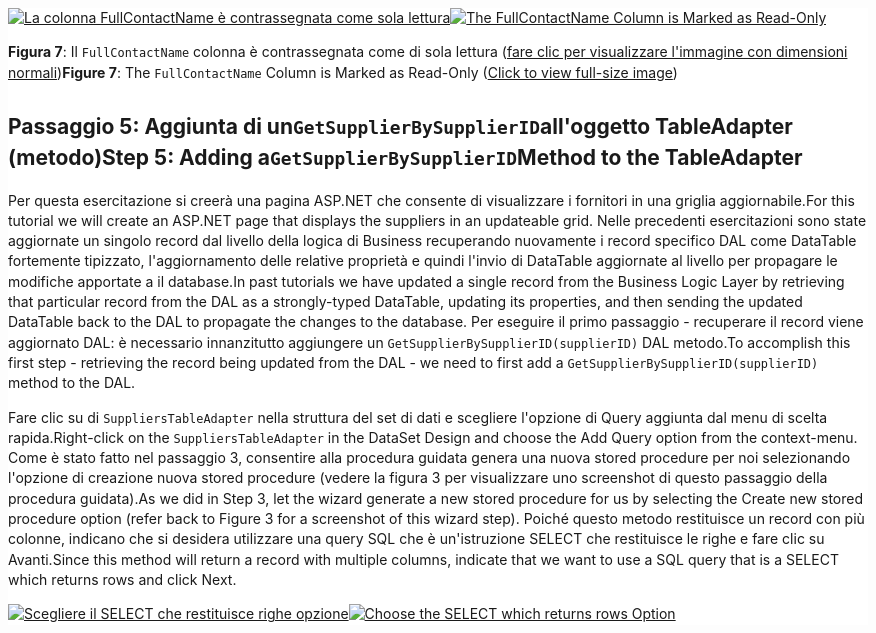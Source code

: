 <span data-ttu-id="a638c-217">[![La colonna FullContactName è contrassegnata come sola lettura](working-with-computed-columns-cs/_static/image20.png)](working-with-computed-columns-cs/_static/image19.png)</span><span class="sxs-lookup"><span data-stu-id="a638c-217">[![The FullContactName Column is Marked as Read-Only](working-with-computed-columns-cs/_static/image20.png)](working-with-computed-columns-cs/_static/image19.png)</span></span>

<span data-ttu-id="a638c-218">**Figura 7**: Il `FullContactName` colonna è contrassegnata come di sola lettura ([fare clic per visualizzare l'immagine con dimensioni normali](working-with-computed-columns-cs/_static/image21.png))</span><span class="sxs-lookup"><span data-stu-id="a638c-218">**Figure 7**: The `FullContactName` Column is Marked as Read-Only ([Click to view full-size image](working-with-computed-columns-cs/_static/image21.png))</span></span>

## <a name="step-5-adding-agetsupplierbysupplieridmethod-to-the-tableadapter"></a><span data-ttu-id="a638c-219">Passaggio 5: Aggiunta di un`GetSupplierBySupplierID`all'oggetto TableAdapter (metodo)</span><span class="sxs-lookup"><span data-stu-id="a638c-219">Step 5: Adding a`GetSupplierBySupplierID`Method to the TableAdapter</span></span>

<span data-ttu-id="a638c-220">Per questa esercitazione si creerà una pagina ASP.NET che consente di visualizzare i fornitori in una griglia aggiornabile.</span><span class="sxs-lookup"><span data-stu-id="a638c-220">For this tutorial we will create an ASP.NET page that displays the suppliers in an updateable grid.</span></span> <span data-ttu-id="a638c-221">Nelle precedenti esercitazioni sono state aggiornate un singolo record dal livello della logica di Business recuperando nuovamente i record specifico DAL come DataTable fortemente tipizzato, l'aggiornamento delle relative proprietà e quindi l'invio di DataTable aggiornate al livello per propagare le modifiche apportate a il database.</span><span class="sxs-lookup"><span data-stu-id="a638c-221">In past tutorials we have updated a single record from the Business Logic Layer by retrieving that particular record from the DAL as a strongly-typed DataTable, updating its properties, and then sending the updated DataTable back to the DAL to propagate the changes to the database.</span></span> <span data-ttu-id="a638c-222">Per eseguire il primo passaggio - recuperare il record viene aggiornato DAL: è necessario innanzitutto aggiungere un `GetSupplierBySupplierID(supplierID)` DAL metodo.</span><span class="sxs-lookup"><span data-stu-id="a638c-222">To accomplish this first step - retrieving the record being updated from the DAL - we need to first add a `GetSupplierBySupplierID(supplierID)` method to the DAL.</span></span>

<span data-ttu-id="a638c-223">Fare clic su di `SuppliersTableAdapter` nella struttura del set di dati e scegliere l'opzione di Query aggiunta dal menu di scelta rapida.</span><span class="sxs-lookup"><span data-stu-id="a638c-223">Right-click on the `SuppliersTableAdapter` in the DataSet Design and choose the Add Query option from the context-menu.</span></span> <span data-ttu-id="a638c-224">Come è stato fatto nel passaggio 3, consentire alla procedura guidata genera una nuova stored procedure per noi selezionando l'opzione di creazione nuova stored procedure (vedere la figura 3 per visualizzare uno screenshot di questo passaggio della procedura guidata).</span><span class="sxs-lookup"><span data-stu-id="a638c-224">As we did in Step 3, let the wizard generate a new stored procedure for us by selecting the Create new stored procedure option (refer back to Figure 3 for a screenshot of this wizard step).</span></span> <span data-ttu-id="a638c-225">Poiché questo metodo restituisce un record con più colonne, indicano che si desidera utilizzare una query SQL che è un'istruzione SELECT che restituisce le righe e fare clic su Avanti.</span><span class="sxs-lookup"><span data-stu-id="a638c-225">Since this method will return a record with multiple columns, indicate that we want to use a SQL query that is a SELECT which returns rows and click Next.</span></span>

<span data-ttu-id="a638c-226">[![Scegliere il SELECT che restituisce righe opzione](working-with-computed-columns-cs/_static/image23.png)](working-with-computed-columns-cs/_static/image22.png)</span><span class="sxs-lookup"><span data-stu-id="a638c-226">[![Choose the SELECT which returns rows Option](working-with-computed-columns-cs/_static/image23.png)](working-with-computed-columns-cs/_static/image22.png)</span></span>
